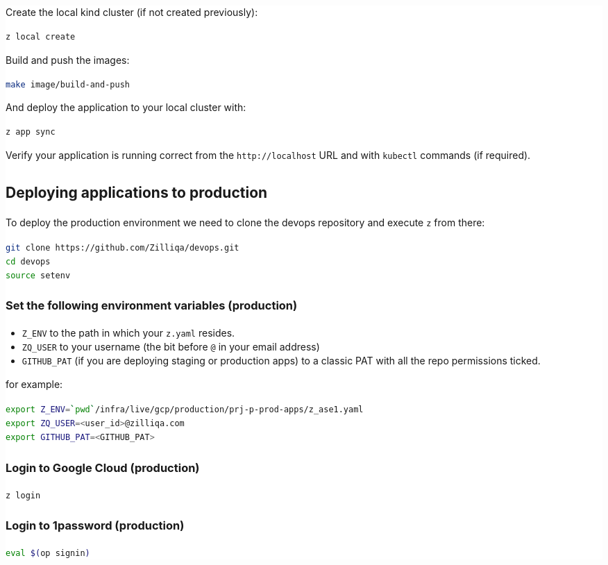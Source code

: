 Create the local kind cluster (if not created previously):

```sh
z local create
```

Build and push the images:

```sh
make image/build-and-push
```

And deploy the application to your local cluster with:

```sh
z app sync
```

Verify your application is running correct from the `http://localhost` URL and with `kubectl` commands (if required).

## Deploying applications to production

To deploy the production environment we need to clone the devops repository and execute `z` from there:

```sh
git clone https://github.com/Zilliqa/devops.git
cd devops
source setenv
```

### Set the following environment variables (production)

- `Z_ENV` to the path in which your `z.yaml` resides.
- `ZQ_USER` to your username (the bit before `@` in your email address)
- `GITHUB_PAT` (if you are deploying staging or production apps) to a classic PAT with all the repo permissions ticked.

for example:

```sh
export Z_ENV=`pwd`/infra/live/gcp/production/prj-p-prod-apps/z_ase1.yaml
export ZQ_USER=<user_id>@zilliqa.com
export GITHUB_PAT=<GITHUB_PAT>
```

### Login to Google Cloud (production)

```sh
z login
```

### Login to 1password (production)

```sh
eval $(op signin)
```
